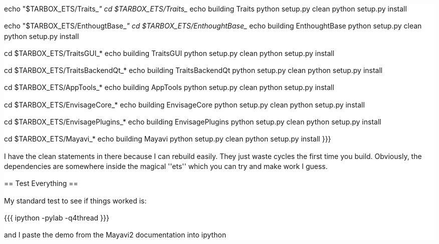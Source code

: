 echo "$TARBOX_ETS/Traits_*"
cd $TARBOX_ETS/Traits_*
echo building Traits
python setup.py clean
python setup.py install

echo "$TARBOX_ETS/EnthougtBase_*"
cd $TARBOX_ETS/EnthoughtBase_*
echo building EnthoughtBase
python setup.py clean
python setup.py install

cd $TARBOX_ETS/TraitsGUI_*
echo building TraitsGUI
python setup.py clean
python setup.py install

cd $TARBOX_ETS/TraitsBackendQt_*
echo building TraitsBackendQt
python setup.py clean
python setup.py install

cd $TARBOX_ETS/AppTools_*
echo building AppTools
python setup.py clean
python setup.py install

cd $TARBOX_ETS/EnvisageCore_*
echo building EnvisageCore
python setup.py clean
python setup.py install

cd $TARBOX_ETS/EnvisagePlugins_*
echo building EnvisagePlugins
python setup.py clean
python setup.py install

cd $TARBOX_ETS/Mayavi_*
echo building Mayavi
python setup.py clean
python setup.py install
}}}

I have the clean statements in there because I can rebuild easily.  They just waste cycles the first time you build.  Obviously, the dependencies are somewhere inside the magical ''ets'' which you can try and make work I guess.

== Test Everything ==

My standard test to see if things worked is:

{{{
ipython -pylab -q4thread
}}}

and I paste the demo from the Mayavi2 documentation into ipython
